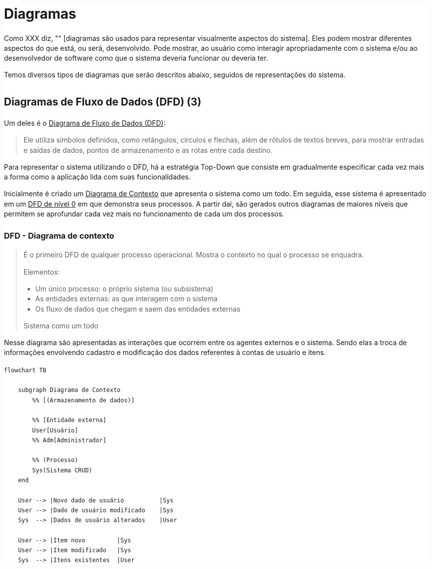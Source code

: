 # Diagramas

Como XXX diz, "" \[diagramas são usados para representar visualmente aspectos do sistema\]. Eles podem mostrar diferentes aspectos do que está, ou será, desenvolvido. Pode mostrar, ao usuário como interagir apropriadamente com o sistema e/ou ao desenvolvedor de software como que o sistema deveria funcionar ou deveria ter.

Temos diversos tipos de diagramas que serão descritos abaixo, seguidos de representações do sistema.

## Diagramas de Fluxo de Dados (DFD) (3)

Um deles é o [Diagrama de Fluxo de Dados (DFD)][LinkDFD]:

> Ele utiliza símbolos definidos, como retângulos, círculos e flechas, além de rótulos de textos breves, para mostrar entradas e saídas de dados, pontos de armazenamento e as rotas entre cada destino.

Para representar o sistema utilizando o DFD, há a estratégia Top-Down que consiste em gradualmente especificar cada vez mais a forma como a aplicação lida com suas funcionalidades.

Inicialmente é criado um [Diagrama de Contexto][DiagDFDContexto] que apresenta o sistema como um todo. Em seguida, esse sistema é apresentado em um [DFD de nível 0][DiagDFDNivel0] em que demonstra seus processos. A partir daí, são gerados outros diagramas de maiores níveis que permitem se aprofundar cada vez mais no funcionamento de cada um dos processos.

### DFD - Diagrama de contexto

> É o primeiro DFD de qualquer processo operacional. Mostra o contexto no qual o processo se enquadra.
>
> Elementos:
>
> - Um único processo: o próprio sistema (ou subsistema)
> - As entidades externas: as que interagem com o sistema
> - Os fluxo de dados que chegam e saem das entidades externas
>
> Sistema como um todo

Nesse diagrama são apresentadas as interações que ocorrem entre os agentes externos e o sistema. Sendo elas a troca de informações envolvendo cadastro e modificação dos dados referentes à contas de usuário e itens.

```mermaid
flowchart TB

    subgraph Diagrama de Contexto
        %% [(Armazenamento de dados)]

        %% [Entidade externa]
        User[Usuário]
        %% Adm[Administrador]

        %% (Processo)
        Sys(Sistema CRUD)
    end

    User --> |Novo dado de usuário          |Sys
    User --> |Dado de usuário modificado    |Sys
    Sys  --> |Dados de usuário alterados    |User

    User --> |Item novo         |Sys
    User --> |Item modificado   |Sys
    Sys  --> |Itens existentes  |User
```


[LinkDFD]: https://www.lucidchart.com/pages/pt/o-que-e-um-diagrama-de-fluxo-de-dados
[LinkMermaidSequence]: https://mermaid-js.github.io/mermaid/syntax/sequenceDiagram.html
[LinkMermaidClass]: https://mermaid-js.github.io/mermaid/syntax/classDiagram.html
[LinkMermaidState]: https://mermaid-js.github.io/mermaid/syntax/stateDiagram.html
[LinkMermaidER]: https://mermaid-js.github.io/mermaid/syntax/entityRelationshipDiagram.html
[AulaSobreDFD]: https://docplayer.com.br/35646273-Dfd-diagrama-de-fluxo-de-dados-explosao-das-bolhas-do-dfd-de-nivel-0-aula-08.html
[DiagDFDContexto]: https://github.com
[DiagDFDNivel0]: https://github.com